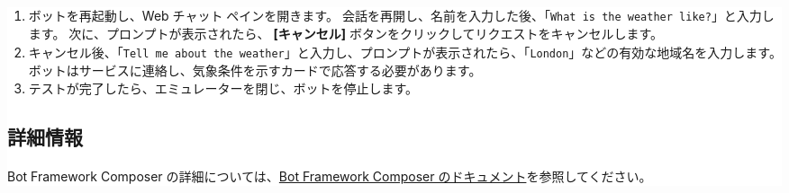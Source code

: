 1. ボットを再起動し、Web チャット ペインを開きます。 会話を再開し、名前を入力した後、「`What is the weather like?`」と入力します。 次に、プロンプトが表示されたら、 **[キャンセル]** ボタンをクリックしてリクエストをキャンセルします。
2. キャンセル後、「`Tell me about the weather`」と入力し、プロンプトが表示されたら、「`London`」などの有効な地域名を入力します。 ボットはサービスに連絡し、気象条件を示すカードで応答する必要があります。
3. テストが完了したら、エミュレーターを閉じ、ボットを停止します。

## <a name="more-information"></a>詳細情報

Bot Framework Composer の詳細については、[Bot Framework Composer のドキュメント](https://docs.microsoft.com/composer/introduction)を参照してください。
